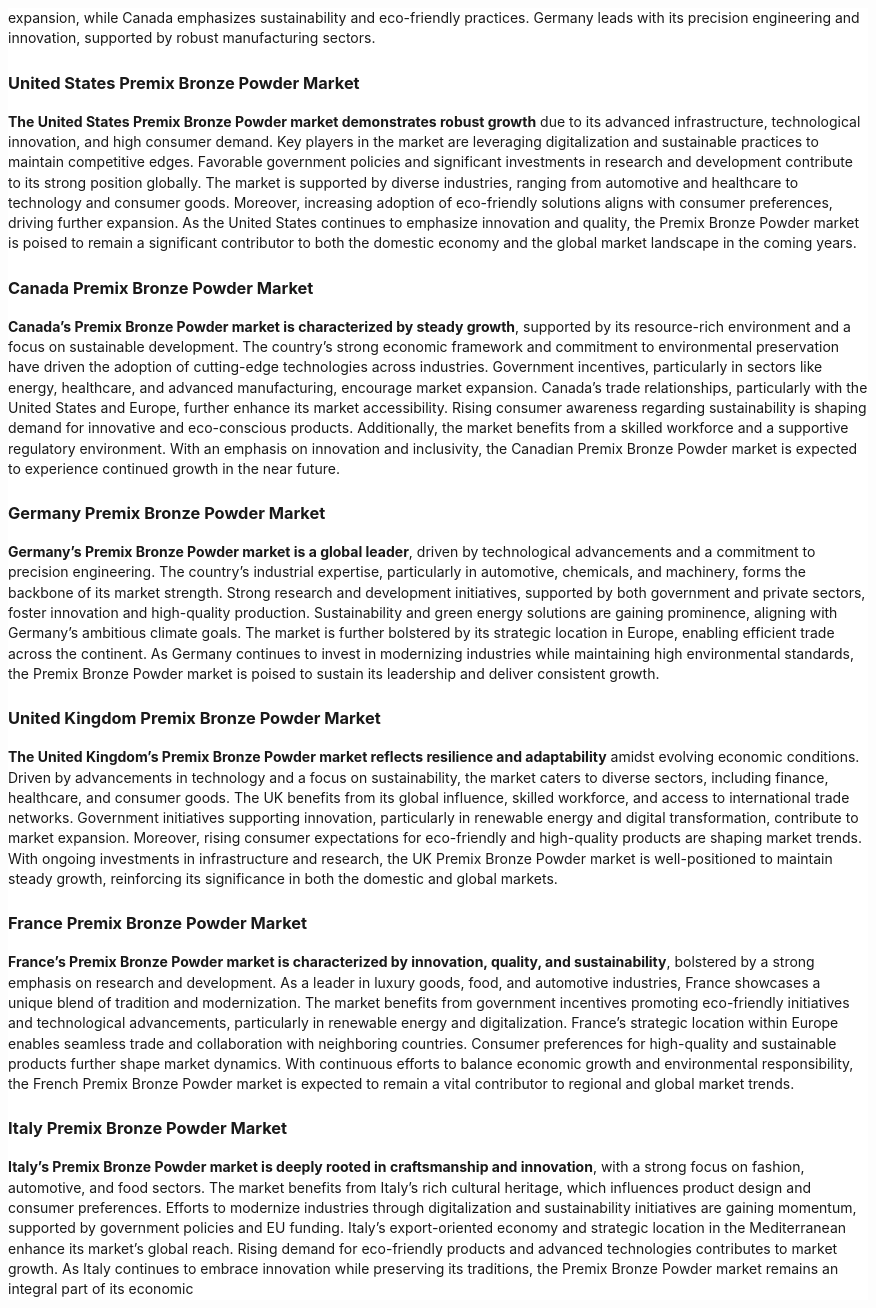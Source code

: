 expansion, while Canada emphasizes sustainability and eco-friendly practices. Germany leads with its precision engineering and innovation, supported by robust manufacturing sectors.</span></em></p></blockquote><h3><strong>United States Premix Bronze Powder Market</strong></h3><p><strong>The United States Premix Bronze Powder market demonstrates robust growth</strong> due to its advanced infrastructure, technological innovation, and high consumer demand. Key players in the market are leveraging digitalization and sustainable practices to maintain competitive edges. Favorable government policies and significant investments in research and development contribute to its strong position globally. The market is supported by diverse industries, ranging from automotive and healthcare to technology and consumer goods. Moreover, increasing adoption of eco-friendly solutions aligns with consumer preferences, driving further expansion. As the United States continues to emphasize innovation and quality, the Premix Bronze Powder market is poised to remain a significant contributor to both the domestic economy and the global market landscape in the coming years.</p><h3><strong>Canada Premix Bronze Powder Market</strong></h3><p><strong>Canada&rsquo;s Premix Bronze Powder market is characterized by steady growth</strong>, supported by its resource-rich environment and a focus on sustainable development. The country&rsquo;s strong economic framework and commitment to environmental preservation have driven the adoption of cutting-edge technologies across industries. Government incentives, particularly in sectors like energy, healthcare, and advanced manufacturing, encourage market expansion. Canada&rsquo;s trade relationships, particularly with the United States and Europe, further enhance its market accessibility. Rising consumer awareness regarding sustainability is shaping demand for innovative and eco-conscious products. Additionally, the market benefits from a skilled workforce and a supportive regulatory environment. With an emphasis on innovation and inclusivity, the Canadian Premix Bronze Powder market is expected to experience continued growth in the near future.</p><h3><strong>Germany Premix Bronze Powder Market</strong></h3><p><strong>Germany&rsquo;s Premix Bronze Powder market is a global leader</strong>, driven by technological advancements and a commitment to precision engineering. The country&rsquo;s industrial expertise, particularly in automotive, chemicals, and machinery, forms the backbone of its market strength. Strong research and development initiatives, supported by both government and private sectors, foster innovation and high-quality production. Sustainability and green energy solutions are gaining prominence, aligning with Germany&rsquo;s ambitious climate goals. The market is further bolstered by its strategic location in Europe, enabling efficient trade across the continent. As Germany continues to invest in modernizing industries while maintaining high environmental standards, the Premix Bronze Powder market is poised to sustain its leadership and deliver consistent growth.</p><h3><strong>United Kingdom Premix Bronze Powder Market</strong></h3><p><strong>The United Kingdom&rsquo;s Premix Bronze Powder market reflects resilience and adaptability</strong> amidst evolving economic conditions. Driven by advancements in technology and a focus on sustainability, the market caters to diverse sectors, including finance, healthcare, and consumer goods. The UK benefits from its global influence, skilled workforce, and access to international trade networks. Government initiatives supporting innovation, particularly in renewable energy and digital transformation, contribute to market expansion. Moreover, rising consumer expectations for eco-friendly and high-quality products are shaping market trends. With ongoing investments in infrastructure and research, the UK Premix Bronze Powder market is well-positioned to maintain steady growth, reinforcing its significance in both the domestic and global markets.</p><h3><strong>France Premix Bronze Powder Market</strong></h3><p><strong>France&rsquo;s Premix Bronze Powder market is characterized by innovation, quality, and sustainability</strong>, bolstered by a strong emphasis on research and development. As a leader in luxury goods, food, and automotive industries, France showcases a unique blend of tradition and modernization. The market benefits from government incentives promoting eco-friendly initiatives and technological advancements, particularly in renewable energy and digitalization. France&rsquo;s strategic location within Europe enables seamless trade and collaboration with neighboring countries. Consumer preferences for high-quality and sustainable products further shape market dynamics. With continuous efforts to balance economic growth and environmental responsibility, the French Premix Bronze Powder market is expected to remain a vital contributor to regional and global market trends.</p><h3><strong>Italy Premix Bronze Powder Market</strong></h3><p><strong>Italy&rsquo;s Premix Bronze Powder market is deeply rooted in craftsmanship and innovation</strong>, with a strong focus on fashion, automotive, and food sectors. The market benefits from Italy&rsquo;s rich cultural heritage, which influences product design and consumer preferences. Efforts to modernize industries through digitalization and sustainability initiatives are gaining momentum, supported by government policies and EU funding. Italy&rsquo;s export-oriented economy and strategic location in the Mediterranean enhance its market&rsquo;s global reach. Rising demand for eco-friendly products and advanced technologies contributes to market growth. As Italy continues to embrace innovation while preserving its traditions, the Premix Bronze Powder market remains an integral part of its economic